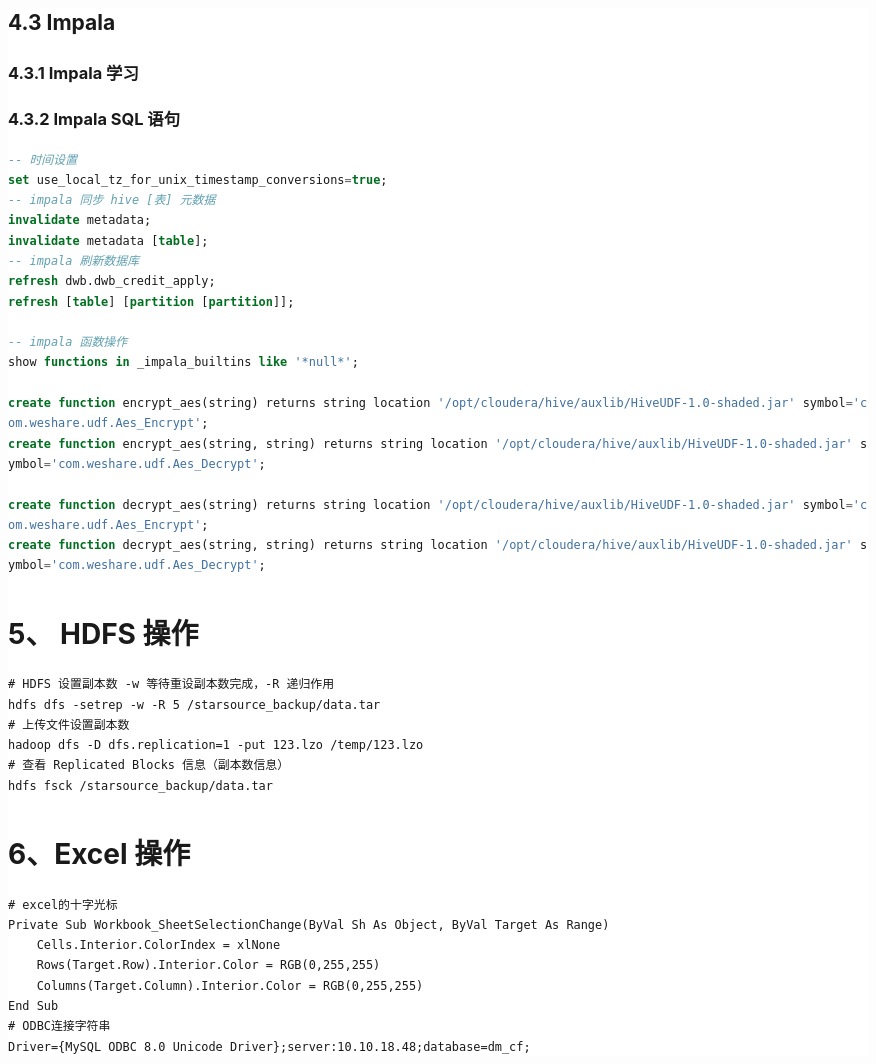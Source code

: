 ```sql
```



## 4.3 Impala
### 4.3.1 Impala 学习
```sql
```

### 4.3.2 Impala SQL 语句
```sql
-- 时间设置
set use_local_tz_for_unix_timestamp_conversions=true;
-- impala 同步 hive [表] 元数据
invalidate metadata;
invalidate metadata [table];
-- impala 刷新数据库
refresh dwb.dwb_credit_apply;
refresh [table] [partition [partition]];

-- impala 函数操作
show functions in _impala_builtins like '*null*';

create function encrypt_aes(string) returns string location '/opt/cloudera/hive/auxlib/HiveUDF-1.0-shaded.jar' symbol='com.weshare.udf.Aes_Encrypt';
create function encrypt_aes(string, string) returns string location '/opt/cloudera/hive/auxlib/HiveUDF-1.0-shaded.jar' symbol='com.weshare.udf.Aes_Decrypt';

create function decrypt_aes(string) returns string location '/opt/cloudera/hive/auxlib/HiveUDF-1.0-shaded.jar' symbol='com.weshare.udf.Aes_Encrypt';
create function decrypt_aes(string, string) returns string location '/opt/cloudera/hive/auxlib/HiveUDF-1.0-shaded.jar' symbol='com.weshare.udf.Aes_Decrypt';
```

# 5、 HDFS 操作
```shell
# HDFS 设置副本数 -w 等待重设副本数完成，-R 递归作用
hdfs dfs -setrep -w -R 5 /starsource_backup/data.tar
# 上传文件设置副本数
hadoop dfs -D dfs.replication=1 -put 123.lzo /temp/123.lzo
# 查看 Replicated Blocks 信息（副本数信息）
hdfs fsck /starsource_backup/data.tar
```


# 6、Excel 操作
```vbnet
# excel的十字光标
Private Sub Workbook_SheetSelectionChange(ByVal Sh As Object, ByVal Target As Range)
    Cells.Interior.ColorIndex = xlNone
    Rows(Target.Row).Interior.Color = RGB(0,255,255)
    Columns(Target.Column).Interior.Color = RGB(0,255,255)
End Sub
# ODBC连接字符串
Driver={MySQL ODBC 8.0 Unicode Driver};server:10.10.18.48;database=dm_cf;
```
